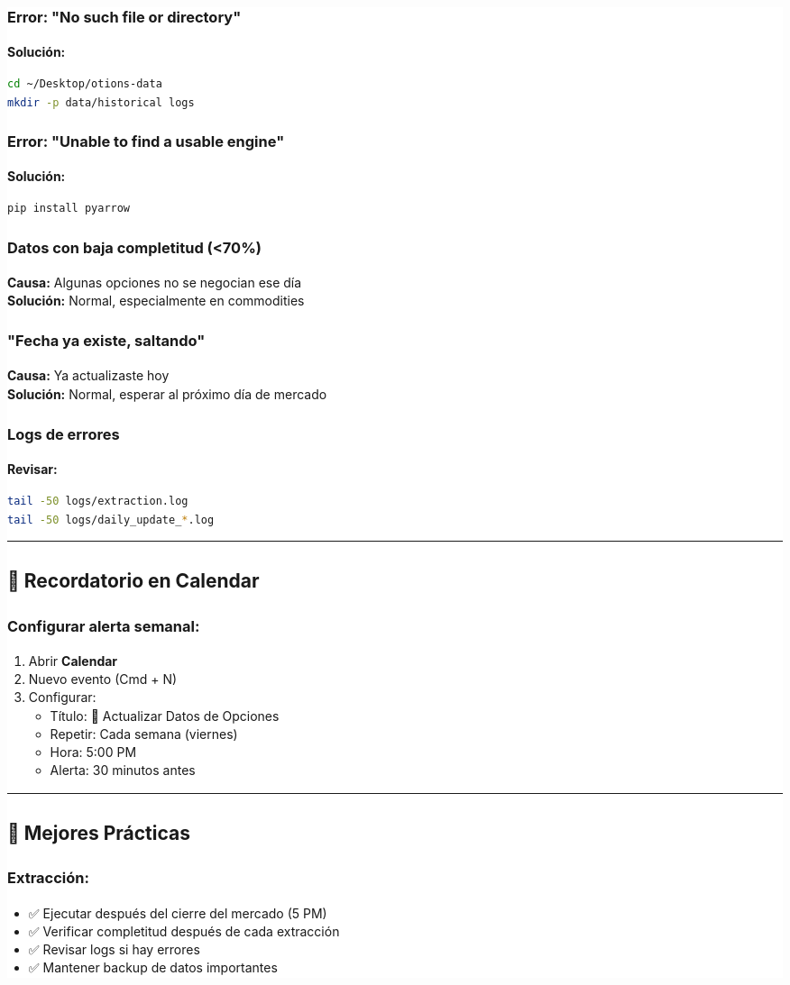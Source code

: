 ### Error: "No such file or directory"

**Solución:**
```bash
cd ~/Desktop/otions-data
mkdir -p data/historical logs
```

### Error: "Unable to find a usable engine"

**Solución:**
```bash
pip install pyarrow
```

### Datos con baja completitud (<70%)

**Causa:** Algunas opciones no se negocian ese día  
**Solución:** Normal, especialmente en commodities

### "Fecha ya existe, saltando"

**Causa:** Ya actualizaste hoy  
**Solución:** Normal, esperar al próximo día de mercado

### Logs de errores

**Revisar:**
```bash
tail -50 logs/extraction.log
tail -50 logs/daily_update_*.log
```

---

## 📅 Recordatorio en Calendar

### Configurar alerta semanal:

1. Abrir **Calendar**
2. Nuevo evento (Cmd + N)
3. Configurar:
   - Título: 🔔 Actualizar Datos de Opciones
   - Repetir: Cada semana (viernes)
   - Hora: 5:00 PM
   - Alerta: 30 minutos antes

---

## 🎯 Mejores Prácticas

### Extracción:
- ✅ Ejecutar después del cierre del mercado (5 PM)
- ✅ Verificar completitud después de cada extracción
- ✅ Revisar logs si hay errores
- ✅ Mantener backup de datos importantes
